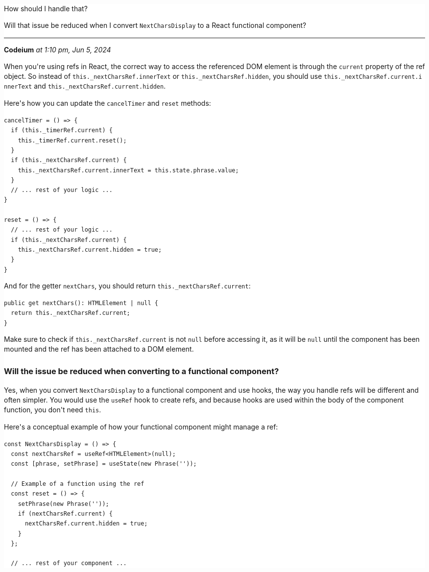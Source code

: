 How should I handle that?

Will that issue be reduced when I convert `NextCharsDisplay` to a React functional component?

---

**Codeium** _at 1:10 pm, Jun 5, 2024_

When you're using refs in React, the correct way to access the referenced DOM element is through the `current` property of the ref object. So instead of `this._nextCharsRef.innerText` or `this._nextCharsRef.hidden`, you should use `this._nextCharsRef.current.innerText` and `this._nextCharsRef.current.hidden`.

Here's how you can update the `cancelTimer` and `reset` methods:

```tsx
cancelTimer = () => {
  if (this._timerRef.current) {
    this._timerRef.current.reset();
  }
  if (this._nextCharsRef.current) {
    this._nextCharsRef.current.innerText = this.state.phrase.value;
  }
  // ... rest of your logic ...
}

reset = () => {
  // ... rest of your logic ...
  if (this._nextCharsRef.current) {
    this._nextCharsRef.current.hidden = true;
  }
}
```

And for the getter `nextChars`, you should return `this._nextCharsRef.current`:

```tsx
public get nextChars(): HTMLElement | null {
  return this._nextCharsRef.current;
}
```

Make sure to check if `this._nextCharsRef.current` is not `null` before accessing it, as it will be `null` until the component has been mounted and the ref has been attached to a DOM element.

### Will the issue be reduced when converting to a functional component?

Yes, when you convert `NextCharsDisplay` to a functional component and use hooks, the way you handle refs will be different and often simpler. You would use the `useRef` hook to create refs, and because hooks are used within the body of the component function, you don't need `this`.

Here's a conceptual example of how your functional component might manage a ref:

```tsx
const NextCharsDisplay = () => {
  const nextCharsRef = useRef<HTMLElement>(null);
  const [phrase, setPhrase] = useState(new Phrase(''));

  // Example of a function using the ref
  const reset = () => {
    setPhrase(new Phrase(''));
    if (nextCharsRef.current) {
      nextCharsRef.current.hidden = true;
    }
  };

  // ... rest of your component ...

```